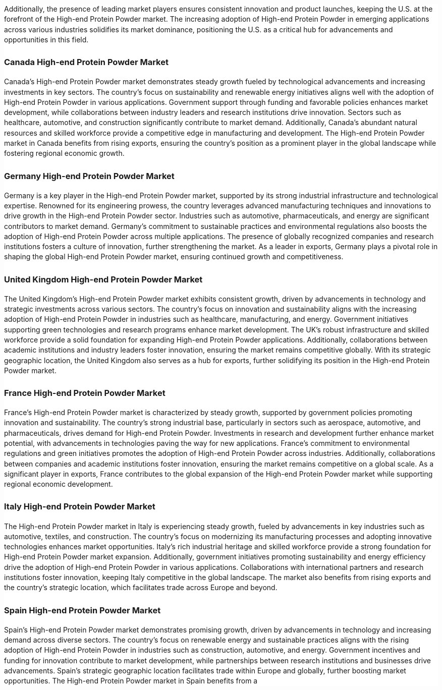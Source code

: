 Additionally, the presence of leading market players ensures consistent innovation and product launches, keeping the U.S. at the forefront of the High-end Protein Powder market. The increasing adoption of High-end Protein Powder in emerging applications across various industries solidifies its market dominance, positioning the U.S. as a critical hub for advancements and opportunities in this field.</p><h3>Canada High-end Protein Powder Market</h3><p>Canada&rsquo;s High-end Protein Powder market demonstrates steady growth fueled by technological advancements and increasing investments in key sectors. The country&rsquo;s focus on sustainability and renewable energy initiatives aligns well with the adoption of High-end Protein Powder in various applications. Government support through funding and favorable policies enhances market development, while collaborations between industry leaders and research institutions drive innovation. Sectors such as healthcare, automotive, and construction significantly contribute to market demand. Additionally, Canada&rsquo;s abundant natural resources and skilled workforce provide a competitive edge in manufacturing and development. The High-end Protein Powder market in Canada benefits from rising exports, ensuring the country&rsquo;s position as a prominent player in the global landscape while fostering regional economic growth.</p><h3>Germany High-end Protein Powder Market</h3><p>Germany is a key player in the High-end Protein Powder market, supported by its strong industrial infrastructure and technological expertise. Renowned for its engineering prowess, the country leverages advanced manufacturing techniques and innovations to drive growth in the High-end Protein Powder sector. Industries such as automotive, pharmaceuticals, and energy are significant contributors to market demand. Germany&rsquo;s commitment to sustainable practices and environmental regulations also boosts the adoption of High-end Protein Powder across multiple applications. The presence of globally recognized companies and research institutions fosters a culture of innovation, further strengthening the market. As a leader in exports, Germany plays a pivotal role in shaping the global High-end Protein Powder market, ensuring continued growth and competitiveness.</p><h3>United Kingdom High-end Protein Powder Market</h3><p>The United Kingdom&rsquo;s High-end Protein Powder market exhibits consistent growth, driven by advancements in technology and strategic investments across various sectors. The country&rsquo;s focus on innovation and sustainability aligns with the increasing adoption of High-end Protein Powder in industries such as healthcare, manufacturing, and energy. Government initiatives supporting green technologies and research programs enhance market development. The UK&rsquo;s robust infrastructure and skilled workforce provide a solid foundation for expanding High-end Protein Powder applications. Additionally, collaborations between academic institutions and industry leaders foster innovation, ensuring the market remains competitive globally. With its strategic geographic location, the United Kingdom also serves as a hub for exports, further solidifying its position in the High-end Protein Powder market.</p><h3>France High-end Protein Powder Market</h3><p>France&rsquo;s High-end Protein Powder market is characterized by steady growth, supported by government policies promoting innovation and sustainability. The country&rsquo;s strong industrial base, particularly in sectors such as aerospace, automotive, and pharmaceuticals, drives demand for High-end Protein Powder. Investments in research and development further enhance market potential, with advancements in technologies paving the way for new applications. France&rsquo;s commitment to environmental regulations and green initiatives promotes the adoption of High-end Protein Powder across industries. Additionally, collaborations between companies and academic institutions foster innovation, ensuring the market remains competitive on a global scale. As a significant player in exports, France contributes to the global expansion of the High-end Protein Powder market while supporting regional economic development.</p><h3>Italy High-end Protein Powder Market</h3><p>The High-end Protein Powder market in Italy is experiencing steady growth, fueled by advancements in key industries such as automotive, textiles, and construction. The country&rsquo;s focus on modernizing its manufacturing processes and adopting innovative technologies enhances market opportunities. Italy&rsquo;s rich industrial heritage and skilled workforce provide a strong foundation for High-end Protein Powder market expansion. Additionally, government initiatives promoting sustainability and energy efficiency drive the adoption of High-end Protein Powder in various applications. Collaborations with international partners and research institutions foster innovation, keeping Italy competitive in the global landscape. The market also benefits from rising exports and the country&rsquo;s strategic location, which facilitates trade across Europe and beyond.</p><h3>Spain High-end Protein Powder Market</h3><p>Spain&rsquo;s High-end Protein Powder market demonstrates promising growth, driven by advancements in technology and increasing demand across diverse sectors. The country&rsquo;s focus on renewable energy and sustainable practices aligns with the rising adoption of High-end Protein Powder in industries such as construction, automotive, and energy. Government incentives and funding for innovation contribute to market development, while partnerships between research institutions and businesses drive advancements. Spain&rsquo;s strategic geographic location facilitates trade within Europe and globally, further boosting market opportunities. The High-end Protein Powder market in Spain benefits from a